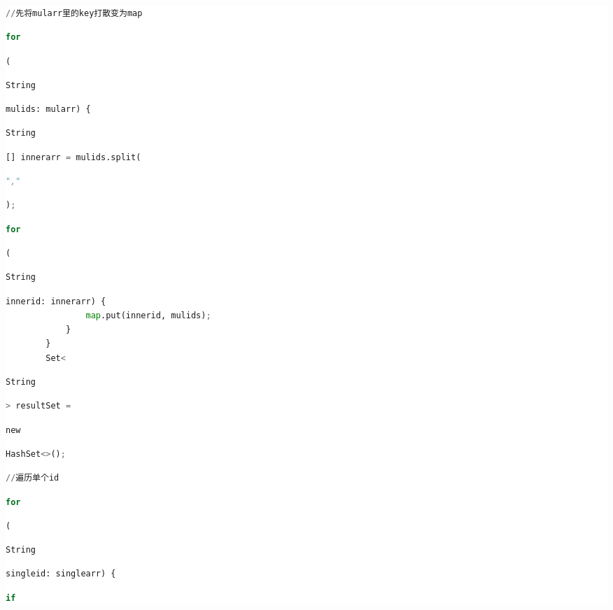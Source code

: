 ```python
//先将mularr里的key打散变为map
```
```python
for
```
```python
(
```
```python
String
```
```python
mulids: mularr) {
```
```python
String
```
```python
[] innerarr = mulids.split(
```
```python
","
```
```python
);
```
```python
for
```
```python
(
```
```python
String
```
```python
innerid: innerarr) {
                map.put(innerid, mulids);
            }
        }
        Set<
```
```python
String
```
```python
> resultSet =
```
```python
new
```
```python
HashSet<>();
```
```python
//遍历单个id
```
```python
for
```
```python
(
```
```python
String
```
```python
singleid: singlearr) {
```
```python
if
```